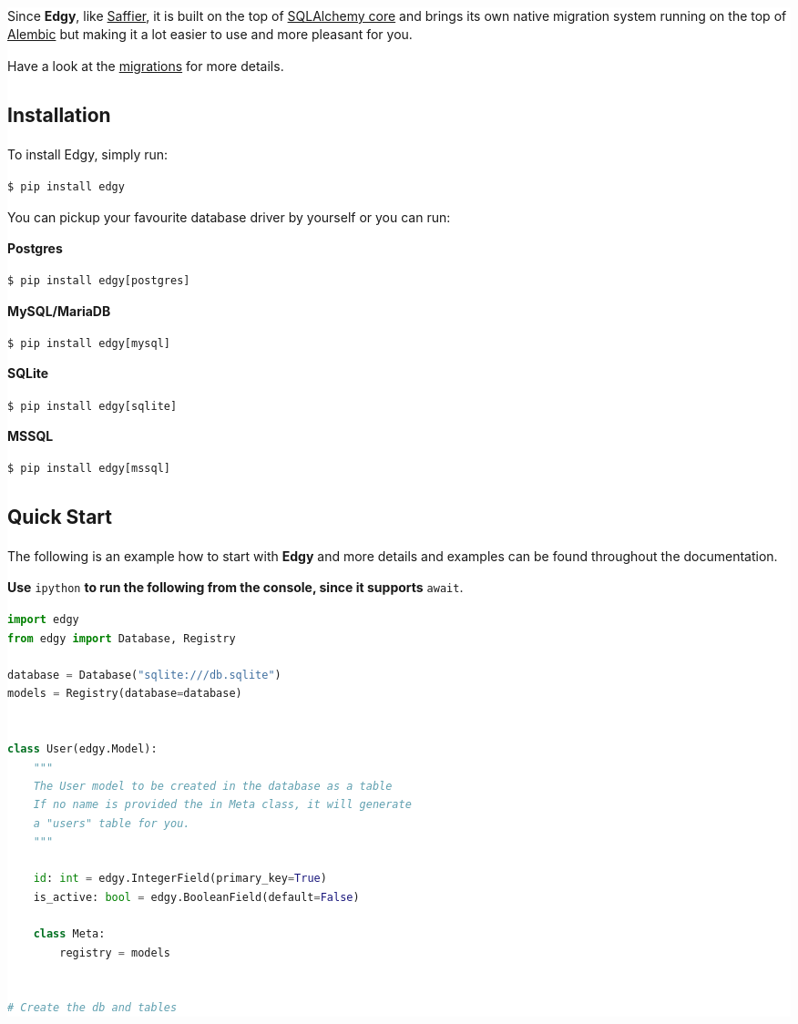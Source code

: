 Since **Edgy**, like [Saffier][saffier], it is built on the top of
[SQLAlchemy core](https://docs.sqlalchemy.org/en/20/core/) and brings its own native migration
system running on the top of [Alembic][alembic] but making it a
lot easier to use and more pleasant for you.

Have a look at the [migrations](./docs/migrations/migrations.md) for more details.

## Installation

To install Edgy, simply run:

```shell
$ pip install edgy
```

You can pickup your favourite database driver by yourself or you can run:

**Postgres**

```shell
$ pip install edgy[postgres]
```

**MySQL/MariaDB**

```shell
$ pip install edgy[mysql]
```

**SQLite**

```shell
$ pip install edgy[sqlite]
```

**MSSQL**

```shell
$ pip install edgy[mssql]
```

## Quick Start

The following is an example how to start with **Edgy** and more details and examples can be
found throughout the documentation.

**Use** `ipython` **to run the following from the console, since it supports** `await`.

```python
import edgy
from edgy import Database, Registry

database = Database("sqlite:///db.sqlite")
models = Registry(database=database)


class User(edgy.Model):
    """
    The User model to be created in the database as a table
    If no name is provided the in Meta class, it will generate
    a "users" table for you.
    """

    id: int = edgy.IntegerField(primary_key=True)
    is_active: bool = edgy.BooleanField(default=False)

    class Meta:
        registry = models


# Create the db and tables
```

[edgy]: https://edgy.dymmond.com
[saffier]: https://saffier.tarsild.io
[models]: ./docs/models.md
[alembic]: https://alembic.sqlalchemy.org/en/latest/